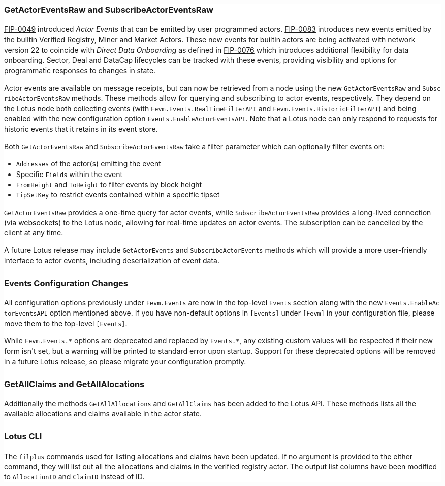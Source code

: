 ### GetActorEventsRaw and SubscribeActorEventsRaw

[FIP-0049](https://github.com/filecoin-project/FIPs/blob/master/FIPS/fip-0049.md) introduced _Actor Events_ that can be emitted by user programmed actors. [FIP-0083](https://github.com/filecoin-project/FIPs/blob/master/FIPS/fip-0083.md) introduces new events emitted by the builtin Verified Registry, Miner and Market Actors. These new events for builtin actors are being activated with network version 22 to coincide with _Direct Data Onboarding_ as defined in [FIP-0076](https://github.com/filecoin-project/FIPs/blob/master/FIPS/fip-0076.md) which introduces additional flexibility for data onboarding. Sector, Deal and DataCap lifecycles can be tracked with these events, providing visibility and options for programmatic responses to changes in state.

Actor events are available on message receipts, but can now be retrieved from a node using the new `GetActorEventsRaw` and `SubscribeActorEventsRaw` methods. These methods allow for querying and subscribing to actor events, respectively. They depend on the Lotus node both collecting events (with `Fevm.Events.RealTimeFilterAPI` and `Fevm.Events.HistoricFilterAPI`) and being enabled with the new configuration option `Events.EnableActorEventsAPI`. Note that a Lotus node can only respond to requests for historic events that it retains in its event store.

Both `GetActorEventsRaw` and `SubscribeActorEventsRaw` take a filter parameter which can optionally filter events on:

* `Addresses` of the actor(s) emitting the event
* Specific `Fields` within the event
* `FromHeight` and `ToHeight` to filter events by block height
* `TipSetKey` to restrict events contained within a specific tipset

`GetActorEventsRaw` provides a one-time query for actor events, while `SubscribeActorEventsRaw` provides a long-lived connection (via websockets) to the Lotus node, allowing for real-time updates on actor events. The subscription can be cancelled by the client at any time.

A future Lotus release may include `GetActorEvents` and `SubscribeActorEvents` methods which will provide a more user-friendly interface to actor events, including deserialization of event data.

### Events Configuration Changes

All configuration options previously under `Fevm.Events` are now in the top-level `Events` section along with the new `Events.EnableActorEventsAPI` option mentioned above. If you have non-default options in `[Events]` under `[Fevm]` in your configuration file, please move them to the top-level `[Events]`.

While `Fevm.Events.*` options are deprecated and replaced by `Events.*`, any existing custom values will be respected if their new form isn't set, but a warning will be printed to standard error upon startup. Support for these deprecated options will be removed in a future Lotus release, so please migrate your configuration promptly.

### GetAllClaims and GetAllAlocations

Additionally the methods `GetAllAllocations` and `GetAllClaims` has been added to the Lotus API. These methods lists all the available allocations and claims available in the actor state.

### Lotus CLI

The `filplus` commands used for listing allocations and claims have been updated. If no argument is provided to the either command, they will list out all the allocations and claims in the verified registry actor.
The output list columns have been modified to `AllocationID` and `ClaimID` instead of ID. 


[handlefilecoinmethod]: https://fips.filecoin.io/FIPS/fip-0054.html#handlefilecoinmethod-general-handler-for-method-numbers--1024